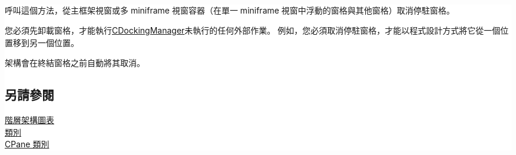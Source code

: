 呼叫這個方法，從主框架視窗或多 miniframe 視窗容器（在單一 miniframe 視窗中浮動的窗格與其他窗格）取消停駐窗格。

您必須先卸載窗格，才能執行[CDockingManager](../../mfc/reference/cdockingmanager-class.md)未執行的任何外部作業。 例如，您必須取消停駐窗格，才能以程式設計方式將它從一個位置移到另一個位置。

架構會在終結窗格之前自動將其取消。

## <a name="see-also"></a>另請參閱

[階層架構圖表](../../mfc/hierarchy-chart.md)<br/>
[類別](../../mfc/reference/mfc-classes.md)<br/>
[CPane 類別](../../mfc/reference/cpane-class.md)
